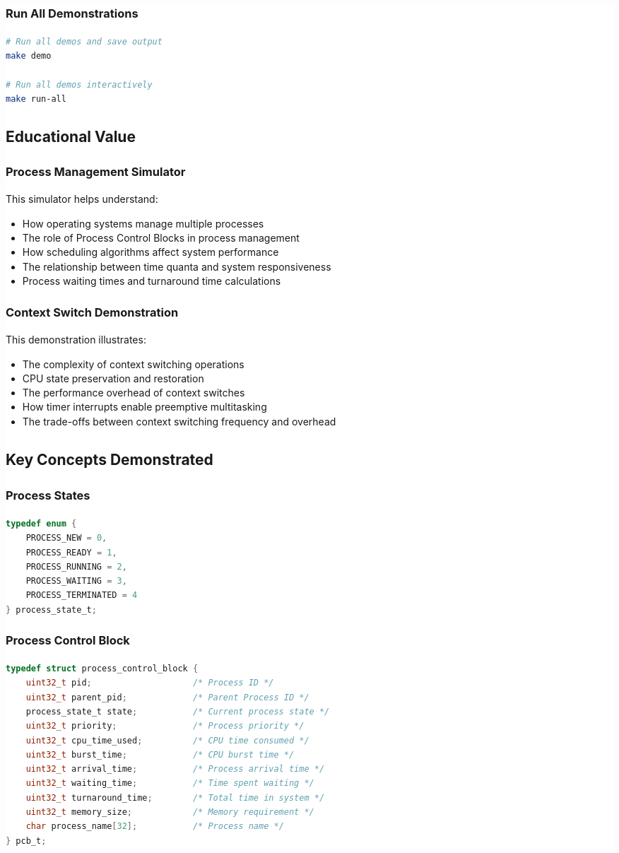 ### Run All Demonstrations
```bash
# Run all demos and save output
make demo

# Run all demos interactively
make run-all
```

## Educational Value

### Process Management Simulator
This simulator helps understand:
- How operating systems manage multiple processes
- The role of Process Control Blocks in process management
- How scheduling algorithms affect system performance
- The relationship between time quanta and system responsiveness
- Process waiting times and turnaround time calculations

### Context Switch Demonstration
This demonstration illustrates:
- The complexity of context switching operations
- CPU state preservation and restoration
- The performance overhead of context switches
- How timer interrupts enable preemptive multitasking
- The trade-offs between context switching frequency and overhead

## Key Concepts Demonstrated

### Process States
```c
typedef enum {
    PROCESS_NEW = 0,
    PROCESS_READY = 1,
    PROCESS_RUNNING = 2,
    PROCESS_WAITING = 3,
    PROCESS_TERMINATED = 4
} process_state_t;
```

### Process Control Block
```c
typedef struct process_control_block {
    uint32_t pid;                    /* Process ID */
    uint32_t parent_pid;             /* Parent Process ID */
    process_state_t state;           /* Current process state */
    uint32_t priority;               /* Process priority */
    uint32_t cpu_time_used;          /* CPU time consumed */
    uint32_t burst_time;             /* CPU burst time */
    uint32_t arrival_time;           /* Process arrival time */
    uint32_t waiting_time;           /* Time spent waiting */
    uint32_t turnaround_time;        /* Total time in system */
    uint32_t memory_size;            /* Memory requirement */
    char process_name[32];           /* Process name */
} pcb_t;
```
